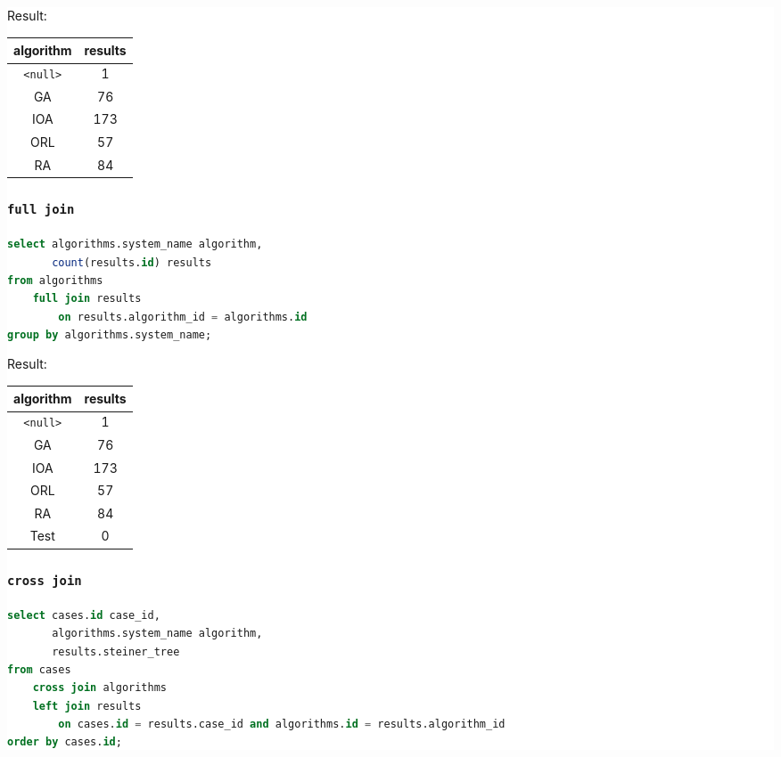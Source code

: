 Result:

| algorithm	| results
| :-------: | :---:
| `<null>`  | 1
| GA	    | 76
| IOA	    | 173
| ORL	    | 57
| RA	    | 84

### `full join`

```sql
select algorithms.system_name algorithm,
       count(results.id) results
from algorithms
    full join results
        on results.algorithm_id = algorithms.id
group by algorithms.system_name;
```

Result:

| algorithm	| results
| :-------: | :---:
| `<null>`  | 1
| GA	    | 76
| IOA	    | 173
| ORL	    | 57
| RA	    | 84  
| Test	    | 0

### `cross join`

```sql
select cases.id case_id,
       algorithms.system_name algorithm,
       results.steiner_tree
from cases
    cross join algorithms
    left join results
        on cases.id = results.case_id and algorithms.id = results.algorithm_id
order by cases.id;


```
